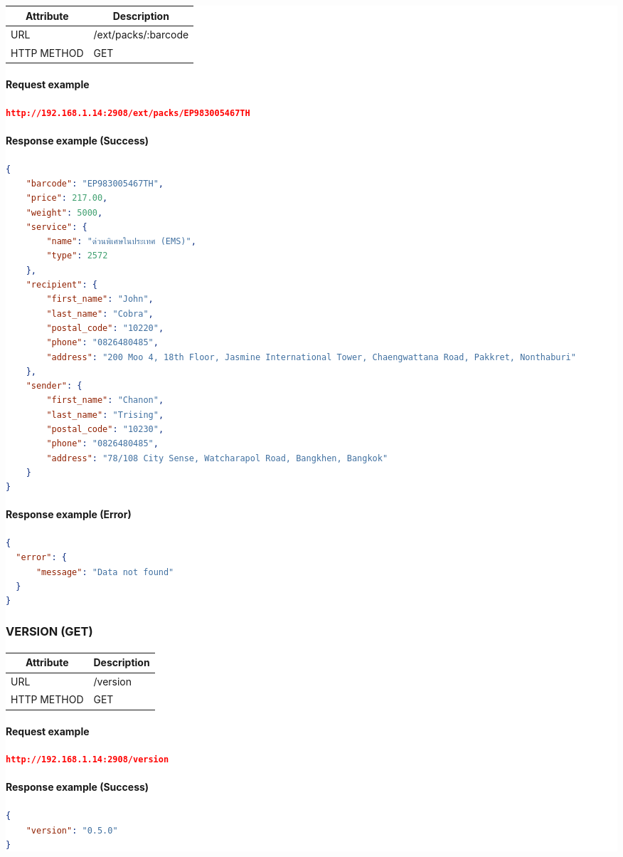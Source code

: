 Attribute | Description
-------- | ------------
URL | /ext/packs/:barcode
HTTP METHOD | GET

#### Request example
```json
http://192.168.1.14:2908/ext/packs/EP983005467TH
```
#### Response example (Success)
```json
{
    "barcode": "EP983005467TH",
    "price": 217.00,
    "weight": 5000,
    "service": {
        "name": "ด่วนพิเศษในประเทศ (EMS)",
        "type": 2572
    },
    "recipient": {
        "first_name": "John",
        "last_name": "Cobra",
        "postal_code": "10220",
        "phone": "0826480485",
        "address": "200 Moo 4, 18th Floor, Jasmine International Tower, Chaengwattana Road, Pakkret, Nonthaburi"
    },
    "sender": {
        "first_name": "Chanon",
        "last_name": "Trising",
        "postal_code": "10230",
        "phone": "0826480485",
        "address": "78/108 City Sense, Watcharapol Road, Bangkhen, Bangkok"
    }
}
```

#### Response example (Error)
```json
{
  "error": {
      "message": "Data not found"
  }
}
```

<div class="page-break" />

<a id="version_get"></a>
### VERSION (GET)

Attribute | Description
-------- | ------------
URL | /version
HTTP METHOD | GET

#### Request example
```json
http://192.168.1.14:2908/version
```
#### Response example (Success)
```json
{
    "version": "0.5.0"
}
```
